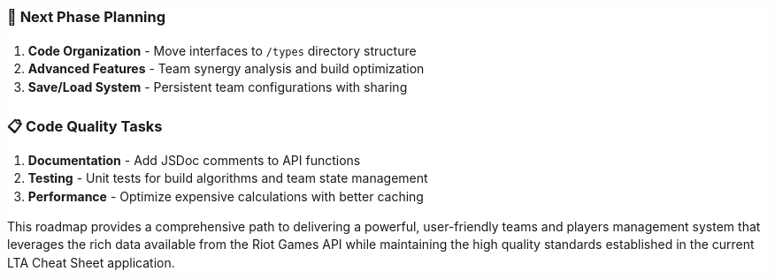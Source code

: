 ### 🎯 **Next Phase Planning**
1. **Code Organization** - Move interfaces to `/types` directory structure
2. **Advanced Features** - Team synergy analysis and build optimization
3. **Save/Load System** - Persistent team configurations with sharing

### 📋 **Code Quality Tasks**
1. **Documentation** - Add JSDoc comments to API functions
2. **Testing** - Unit tests for build algorithms and team state management
3. **Performance** - Optimize expensive calculations with better caching

This roadmap provides a comprehensive path to delivering a powerful, user-friendly teams and players management system that leverages the rich data available from the Riot Games API while maintaining the high quality standards established in the current LTA Cheat Sheet application.